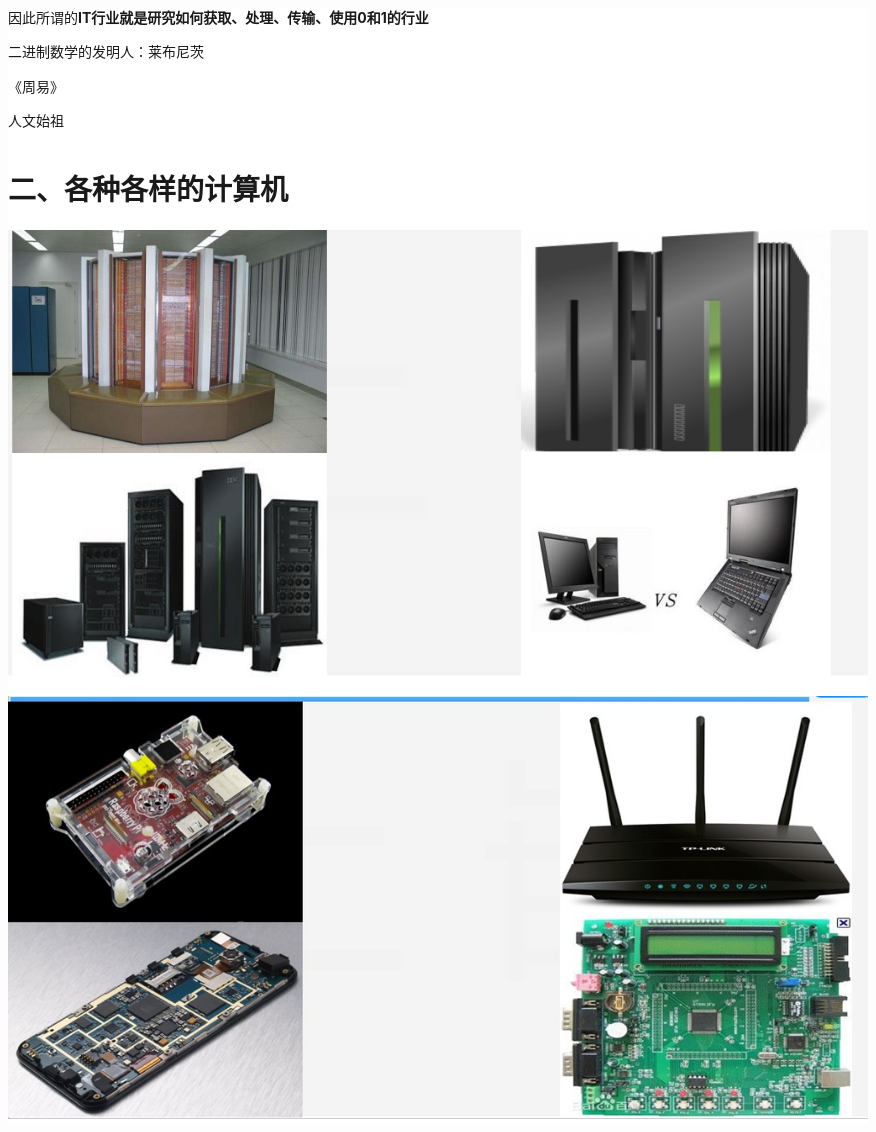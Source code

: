 因此所谓的**IT行业就是研究如何获取、处理、传输、使用0和1的行业**



二进制数学的发明人：莱布尼茨

《周易》

人文始祖

# 二、各种各样的计算机

![通用计算机](.\通用计算机.jpg)

![专用计算机01](.\专用计算机01.jpg)
